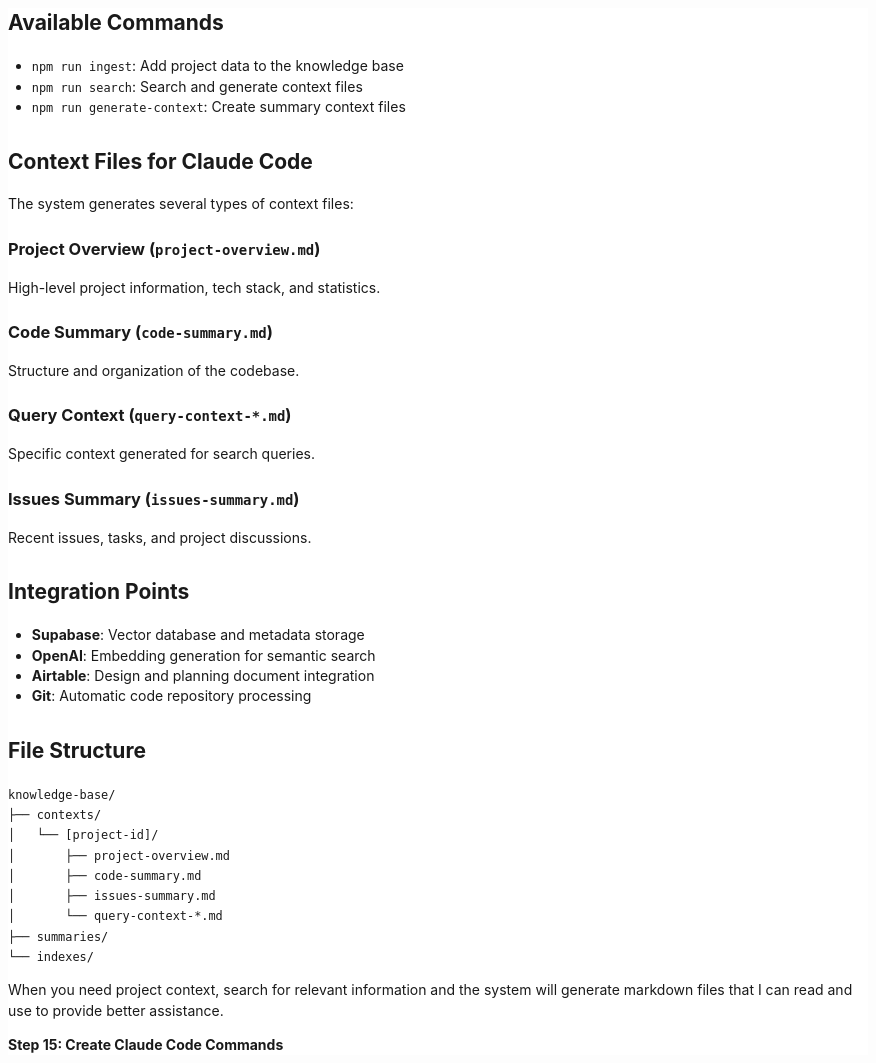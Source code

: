 ## Available Commands

- `npm run ingest`: Add project data to the knowledge base
- `npm run search`: Search and generate context files
- `npm run generate-context`: Create summary context files

## Context Files for Claude Code

The system generates several types of context files:

### Project Overview (`project-overview.md`)

High-level project information, tech stack, and statistics.

### Code Summary (`code-summary.md`)

Structure and organization of the codebase.

### Query Context (`query-context-*.md`)

Specific context generated for search queries.

### Issues Summary (`issues-summary.md`)

Recent issues, tasks, and project discussions.

## Integration Points

- **Supabase**: Vector database and metadata storage
- **OpenAI**: Embedding generation for semantic search
- **Airtable**: Design and planning document integration
- **Git**: Automatic code repository processing

## File Structure

```
knowledge-base/
├── contexts/
│   └── [project-id]/
│       ├── project-overview.md
│       ├── code-summary.md
│       ├── issues-summary.md
│       └── query-context-*.md
├── summaries/
└── indexes/
```

When you need project context, search for relevant information and the system will generate markdown files that I can read and use to provide better assistance.

**Step 15: Create Claude Code Commands**
